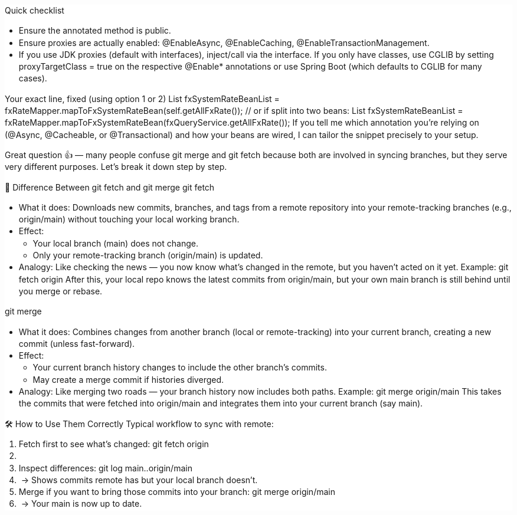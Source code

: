 Quick checklist
* Ensure the annotated method is public.
* Ensure proxies are actually enabled: @EnableAsync, @EnableCaching, @EnableTransactionManagement.
* If you use JDK proxies (default with interfaces), inject/call via the interface. If you only have classes, use CGLIB by setting proxyTargetClass = true on the respective @Enable* annotations or use Spring Boot (which defaults to CGLIB for many cases).

Your exact line, fixed (using option 1 or 2)
List<FxSystemRateBean> fxSystemRateBeanList =
    fxRateMapper.mapToFxSystemRateBean(self.getAllFxRate());
// or if split into two beans:
List<FxSystemRateBean> fxSystemRateBeanList =
    fxRateMapper.mapToFxSystemRateBean(fxQueryService.getAllFxRate());
If you tell me which annotation you’re relying on (@Async, @Cacheable, or @Transactional) and how your beans are wired, I can tailor the snippet precisely to your setup.


Great question 👍 — many people confuse git merge and git fetch because both are involved in syncing branches, but they serve very different purposes. Let’s break it down step by step.

🔑 Difference Between git fetch and git merge
git fetch
* What it does: Downloads new commits, branches, and tags from a remote repository into your remote-tracking branches (e.g., origin/main) without touching your local working branch.
* Effect:
    * Your local branch (main) does not change.
    * Only your remote-tracking branch (origin/main) is updated.
* Analogy: Like checking the news — you now know what’s changed in the remote, but you haven’t acted on it yet.
Example:
git fetch origin
After this, your local repo knows the latest commits from origin/main, but your own main branch is still behind until you merge or rebase.

git merge
* What it does: Combines changes from another branch (local or remote-tracking) into your current branch, creating a new commit (unless fast-forward).
* Effect:
    * Your current branch history changes to include the other branch’s commits.
    * May create a merge commit if histories diverged.
* Analogy: Like merging two roads — your branch history now includes both paths.
Example:
git merge origin/main
This takes the commits that were fetched into origin/main and integrates them into your current branch (say main).

🛠️ How to Use Them Correctly
Typical workflow to sync with remote:
1. Fetch first to see what’s changed: git fetch origin
2. 
3. Inspect differences: git log main..origin/main
4.  → Shows commits remote has but your local branch doesn’t.
5. Merge if you want to bring those commits into your branch: git merge origin/main
6.  → Your main is now up to date.
